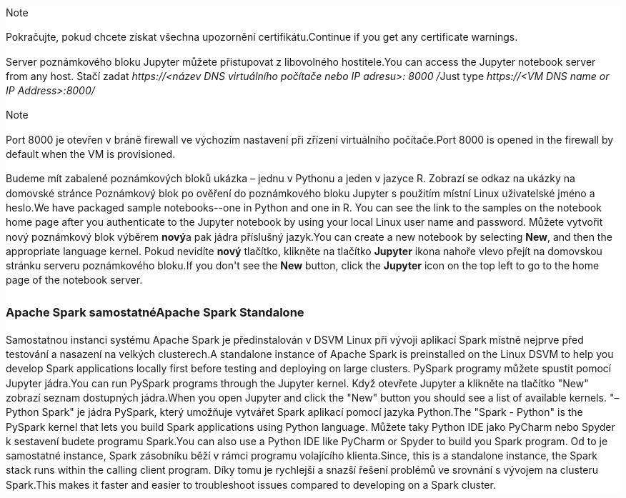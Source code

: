 > [!NOTE]
> <span data-ttu-id="23974-246">Pokračujte, pokud chcete získat všechna upozornění certifikátu.</span><span class="sxs-lookup"><span data-stu-id="23974-246">Continue if you get any certificate warnings.</span></span>
> 
> 

<span data-ttu-id="23974-247">Server poznámkového bloku Jupyter můžete přistupovat z libovolného hostitele.</span><span class="sxs-lookup"><span data-stu-id="23974-247">You can access the Jupyter notebook server from any host.</span></span> <span data-ttu-id="23974-248">Stačí zadat *https://\<název DNS virtuálního počítače nebo IP adresu\>: 8000 /*</span><span class="sxs-lookup"><span data-stu-id="23974-248">Just type *https://\<VM DNS name or IP Address\>:8000/*</span></span>

> [!NOTE]
> <span data-ttu-id="23974-249">Port 8000 je otevřen v bráně firewall ve výchozím nastavení při zřízení virtuálního počítače.</span><span class="sxs-lookup"><span data-stu-id="23974-249">Port 8000 is opened in the firewall by default when the VM is provisioned.</span></span>
> 
> 

<span data-ttu-id="23974-250">Budeme mít zabalené poznámkových bloků ukázka – jednu v Pythonu a jeden v jazyce R. Zobrazí se odkaz na ukázky na domovské stránce Poznámkový blok po ověření do poznámkového bloku Jupyter s použitím místní Linux uživatelské jméno a heslo.</span><span class="sxs-lookup"><span data-stu-id="23974-250">We have packaged sample notebooks--one in Python and one in R. You can see the link to the samples on the notebook home page after you authenticate to the Jupyter notebook by using your local Linux user name and password.</span></span> <span data-ttu-id="23974-251">Můžete vytvořit nový poznámkový blok výběrem **nový**a pak jádra příslušný jazyk.</span><span class="sxs-lookup"><span data-stu-id="23974-251">You can create a new notebook by selecting **New**, and then the appropriate language kernel.</span></span> <span data-ttu-id="23974-252">Pokud nevidíte **nový** tlačítko, klikněte na tlačítko **Jupyter** ikona nahoře vlevo přejít na domovskou stránku serveru poznámkového bloku.</span><span class="sxs-lookup"><span data-stu-id="23974-252">If you don't see the **New** button, click the **Jupyter** icon on the top left to go to the home page of the notebook server.</span></span>

### <a name="apache-spark-standalone"></a><span data-ttu-id="23974-253">Apache Spark samostatné</span><span class="sxs-lookup"><span data-stu-id="23974-253">Apache Spark Standalone</span></span> 
<span data-ttu-id="23974-254">Samostatnou instanci systému Apache Spark je předinstalován v DSVM Linux při vývoji aplikací Spark místně nejprve před testování a nasazení na velkých clusterech.</span><span class="sxs-lookup"><span data-stu-id="23974-254">A standalone instance of Apache Spark is preinstalled on the Linux DSVM to help you develop Spark applications locally first before testing and deploying on large clusters.</span></span> <span data-ttu-id="23974-255">PySpark programy můžete spustit pomocí Jupyter jádra.</span><span class="sxs-lookup"><span data-stu-id="23974-255">You can run PySpark programs through the Jupyter kernel.</span></span> <span data-ttu-id="23974-256">Když otevřete Jupyter a klikněte na tlačítko "New" zobrazí seznam dostupných jádra.</span><span class="sxs-lookup"><span data-stu-id="23974-256">When you open Jupyter and click the "New" button you should see a list of available kernels.</span></span> <span data-ttu-id="23974-257">"– Python Spark" je jádra PySpark, který umožňuje vytvářet Spark aplikací pomocí jazyka Python.</span><span class="sxs-lookup"><span data-stu-id="23974-257">The "Spark - Python" is the PySpark kernel that lets you build Spark applications using Python language.</span></span> <span data-ttu-id="23974-258">Můžete taky Python IDE jako PyCharm nebo Spyder k sestavení budete programu Spark.</span><span class="sxs-lookup"><span data-stu-id="23974-258">You can also use a Python IDE like PyCharm or Spyder to build you Spark program.</span></span> <span data-ttu-id="23974-259">Od to je samostatné instance, Spark zásobníku běží v rámci programu volajícího klienta.</span><span class="sxs-lookup"><span data-stu-id="23974-259">Since, this is a standalone  instance, the Spark stack runs within the calling client program.</span></span> <span data-ttu-id="23974-260">Díky tomu je rychlejší a snazší řešení problémů ve srovnání s vývojem na clusteru Spark.</span><span class="sxs-lookup"><span data-stu-id="23974-260">This makes it faster and easier to troubleshoot issues compared to developing on a Spark cluster.</span></span> 

